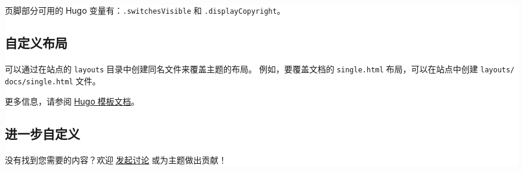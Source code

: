 页脚部分可用的 Hugo 变量有：`.switchesVisible` 和 `.displayCopyright`。

## 自定义布局

可以通过在站点的 `layouts` 目录中创建同名文件来覆盖主题的布局。
例如，要覆盖文档的 `single.html` 布局，可以在站点中创建 `layouts/docs/single.html` 文件。

更多信息，请参阅 [Hugo 模板文档][hugo-template-docs]。

## 进一步自定义

没有找到您需要的内容？欢迎 [发起讨论](https://github.com/imfing/hextra/discussions) 或为主题做出贡献！

[hugo-template-docs]: https://gohugo.io/templates/